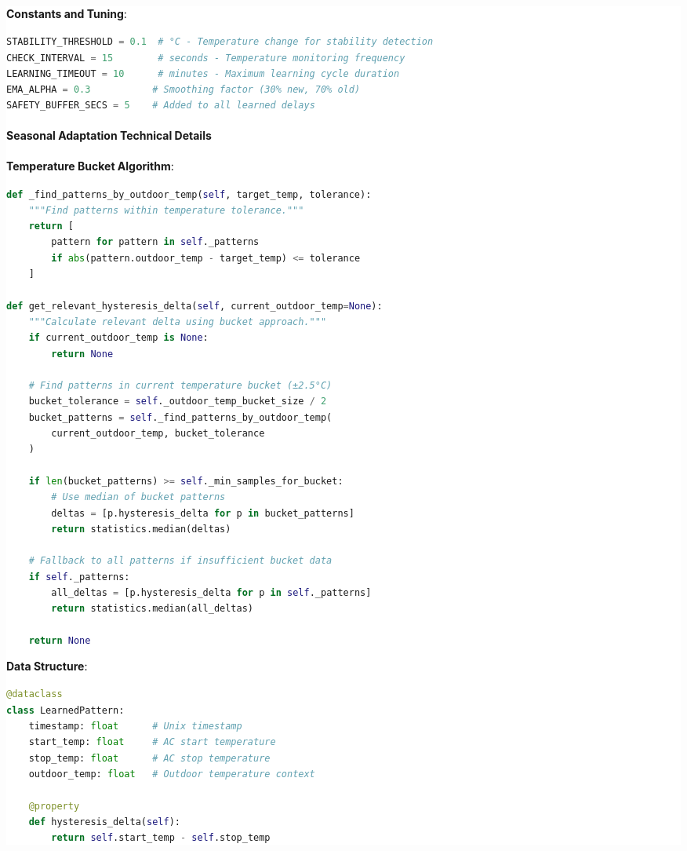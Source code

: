 **Constants and Tuning**:
```python
STABILITY_THRESHOLD = 0.1  # °C - Temperature change for stability detection
CHECK_INTERVAL = 15        # seconds - Temperature monitoring frequency  
LEARNING_TIMEOUT = 10      # minutes - Maximum learning cycle duration
EMA_ALPHA = 0.3           # Smoothing factor (30% new, 70% old)
SAFETY_BUFFER_SECS = 5    # Added to all learned delays
```

#### Seasonal Adaptation Technical Details

**Temperature Bucket Algorithm**:
```python
def _find_patterns_by_outdoor_temp(self, target_temp, tolerance):
    """Find patterns within temperature tolerance."""
    return [
        pattern for pattern in self._patterns
        if abs(pattern.outdoor_temp - target_temp) <= tolerance
    ]

def get_relevant_hysteresis_delta(self, current_outdoor_temp=None):
    """Calculate relevant delta using bucket approach."""
    if current_outdoor_temp is None:
        return None
    
    # Find patterns in current temperature bucket (±2.5°C)
    bucket_tolerance = self._outdoor_temp_bucket_size / 2
    bucket_patterns = self._find_patterns_by_outdoor_temp(
        current_outdoor_temp, bucket_tolerance
    )
    
    if len(bucket_patterns) >= self._min_samples_for_bucket:
        # Use median of bucket patterns
        deltas = [p.hysteresis_delta for p in bucket_patterns]
        return statistics.median(deltas)
    
    # Fallback to all patterns if insufficient bucket data
    if self._patterns:
        all_deltas = [p.hysteresis_delta for p in self._patterns]
        return statistics.median(all_deltas)
    
    return None
```

**Data Structure**:
```python
@dataclass
class LearnedPattern:
    timestamp: float      # Unix timestamp
    start_temp: float     # AC start temperature
    stop_temp: float      # AC stop temperature  
    outdoor_temp: float   # Outdoor temperature context
    
    @property
    def hysteresis_delta(self):
        return self.start_temp - self.stop_temp
```
